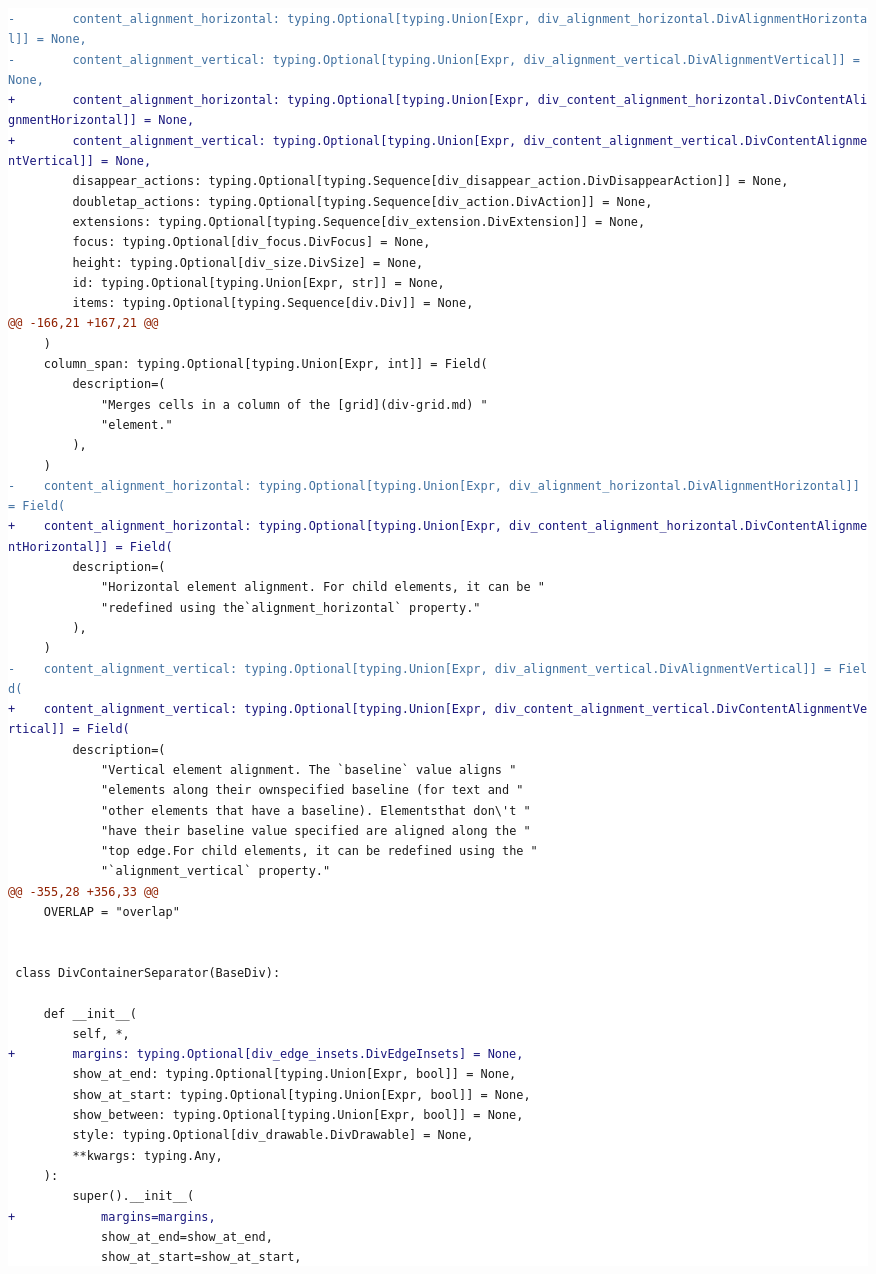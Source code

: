 ```diff
-        content_alignment_horizontal: typing.Optional[typing.Union[Expr, div_alignment_horizontal.DivAlignmentHorizontal]] = None,
-        content_alignment_vertical: typing.Optional[typing.Union[Expr, div_alignment_vertical.DivAlignmentVertical]] = None,
+        content_alignment_horizontal: typing.Optional[typing.Union[Expr, div_content_alignment_horizontal.DivContentAlignmentHorizontal]] = None,
+        content_alignment_vertical: typing.Optional[typing.Union[Expr, div_content_alignment_vertical.DivContentAlignmentVertical]] = None,
         disappear_actions: typing.Optional[typing.Sequence[div_disappear_action.DivDisappearAction]] = None,
         doubletap_actions: typing.Optional[typing.Sequence[div_action.DivAction]] = None,
         extensions: typing.Optional[typing.Sequence[div_extension.DivExtension]] = None,
         focus: typing.Optional[div_focus.DivFocus] = None,
         height: typing.Optional[div_size.DivSize] = None,
         id: typing.Optional[typing.Union[Expr, str]] = None,
         items: typing.Optional[typing.Sequence[div.Div]] = None,
@@ -166,21 +167,21 @@
     )
     column_span: typing.Optional[typing.Union[Expr, int]] = Field(
         description=(
             "Merges cells in a column of the [grid](div-grid.md) "
             "element."
         ),
     )
-    content_alignment_horizontal: typing.Optional[typing.Union[Expr, div_alignment_horizontal.DivAlignmentHorizontal]] = Field(
+    content_alignment_horizontal: typing.Optional[typing.Union[Expr, div_content_alignment_horizontal.DivContentAlignmentHorizontal]] = Field(
         description=(
             "Horizontal element alignment. For child elements, it can be "
             "redefined using the`alignment_horizontal` property."
         ),
     )
-    content_alignment_vertical: typing.Optional[typing.Union[Expr, div_alignment_vertical.DivAlignmentVertical]] = Field(
+    content_alignment_vertical: typing.Optional[typing.Union[Expr, div_content_alignment_vertical.DivContentAlignmentVertical]] = Field(
         description=(
             "Vertical element alignment. The `baseline` value aligns "
             "elements along their ownspecified baseline (for text and "
             "other elements that have a baseline). Elementsthat don\'t "
             "have their baseline value specified are aligned along the "
             "top edge.For child elements, it can be redefined using the "
             "`alignment_vertical` property."
@@ -355,28 +356,33 @@
     OVERLAP = "overlap"
 
 
 class DivContainerSeparator(BaseDiv):
 
     def __init__(
         self, *,
+        margins: typing.Optional[div_edge_insets.DivEdgeInsets] = None,
         show_at_end: typing.Optional[typing.Union[Expr, bool]] = None,
         show_at_start: typing.Optional[typing.Union[Expr, bool]] = None,
         show_between: typing.Optional[typing.Union[Expr, bool]] = None,
         style: typing.Optional[div_drawable.DivDrawable] = None,
         **kwargs: typing.Any,
     ):
         super().__init__(
+            margins=margins,
             show_at_end=show_at_end,
             show_at_start=show_at_start,
```